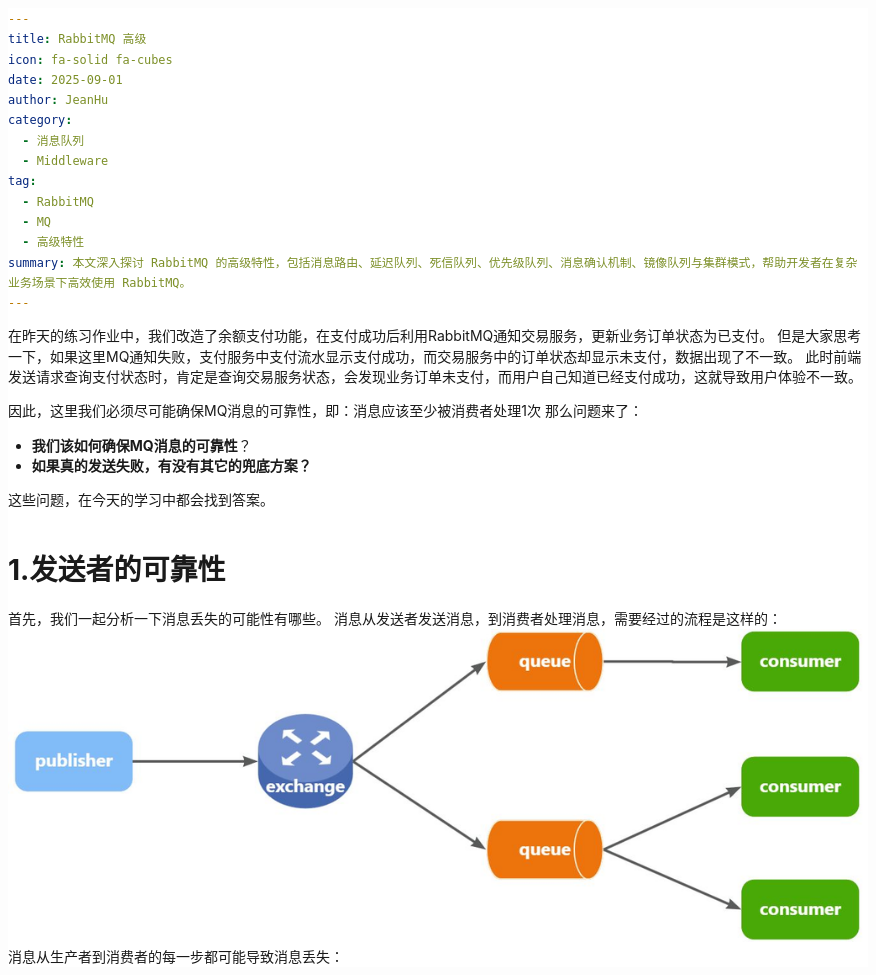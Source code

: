 ```yaml
---
title: RabbitMQ 高级
icon: fa-solid fa-cubes
date: 2025-09-01
author: JeanHu
category:
  - 消息队列
  - Middleware
tag:
  - RabbitMQ
  - MQ
  - 高级特性
summary: 本文深入探讨 RabbitMQ 的高级特性，包括消息路由、延迟队列、死信队列、优先级队列、消息确认机制、镜像队列与集群模式，帮助开发者在复杂业务场景下高效使用 RabbitMQ。
---
```


在昨天的练习作业中，我们改造了余额支付功能，在支付成功后利用RabbitMQ通知交易服务，更新业务订单状态为已支付。
但是大家思考一下，如果这里MQ通知失败，支付服务中支付流水显示支付成功，而交易服务中的订单状态却显示未支付，数据出现了不一致。
此时前端发送请求查询支付状态时，肯定是查询交易服务状态，会发现业务订单未支付，而用户自己知道已经支付成功，这就导致用户体验不一致。

因此，这里我们必须尽可能确保MQ消息的可靠性，即：消息应该至少被消费者处理1次
那么问题来了：

- **我们该如何确保MQ消息的可靠性**？
- **如果真的发送失败，有没有其它的兜底方案？**

这些问题，在今天的学习中都会找到答案。

# 1.发送者的可靠性

首先，我们一起分析一下消息丢失的可能性有哪些。
消息从发送者发送消息，到消费者处理消息，需要经过的流程是这样的：
![](assets/1687334552247-cab38ab5-ae63-4f06-9ece-e9f244e3c170.jpeg)
消息从生产者到消费者的每一步都可能导致消息丢失：

